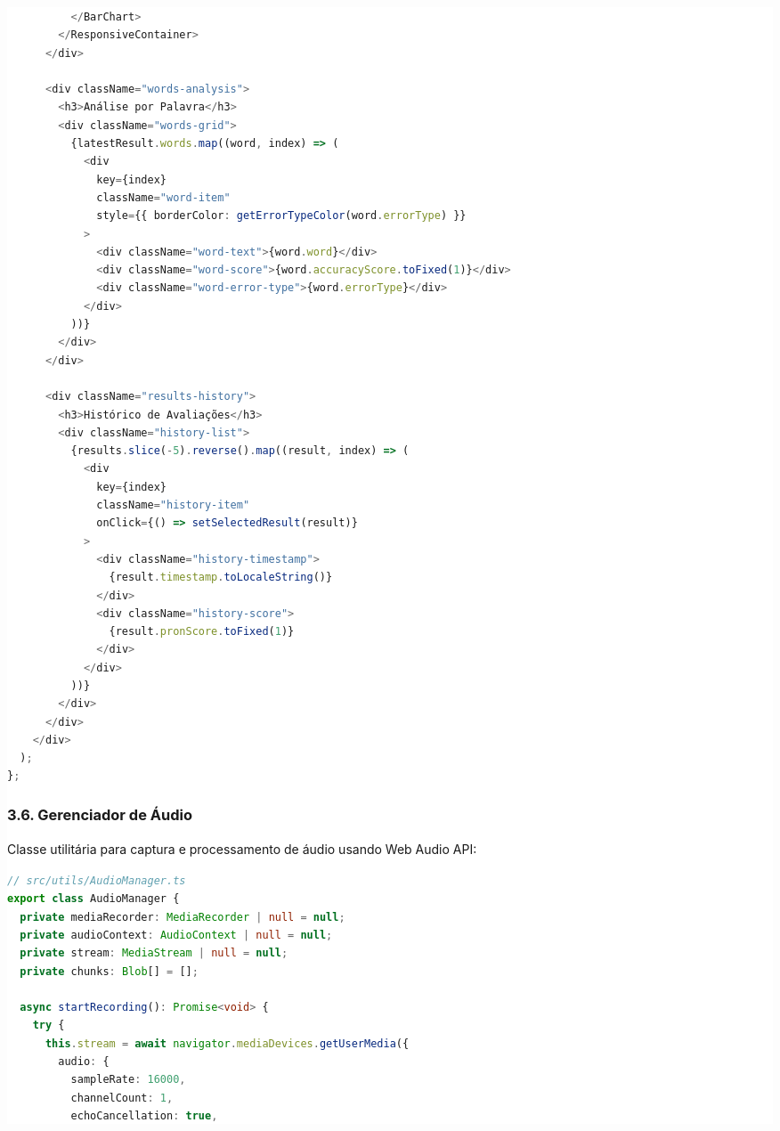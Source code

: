 ```typescript
          </BarChart>
        </ResponsiveContainer>
      </div>

      <div className="words-analysis">
        <h3>Análise por Palavra</h3>
        <div className="words-grid">
          {latestResult.words.map((word, index) => (
            <div 
              key={index} 
              className="word-item"
              style={{ borderColor: getErrorTypeColor(word.errorType) }}
            >
              <div className="word-text">{word.word}</div>
              <div className="word-score">{word.accuracyScore.toFixed(1)}</div>
              <div className="word-error-type">{word.errorType}</div>
            </div>
          ))}
        </div>
      </div>

      <div className="results-history">
        <h3>Histórico de Avaliações</h3>
        <div className="history-list">
          {results.slice(-5).reverse().map((result, index) => (
            <div 
              key={index} 
              className="history-item"
              onClick={() => setSelectedResult(result)}
            >
              <div className="history-timestamp">
                {result.timestamp.toLocaleString()}
              </div>
              <div className="history-score">
                {result.pronScore.toFixed(1)}
              </div>
            </div>
          ))}
        </div>
      </div>
    </div>
  );
};
```

### 3.6. Gerenciador de Áudio

Classe utilitária para captura e processamento de áudio usando Web Audio API:

```typescript
// src/utils/AudioManager.ts
export class AudioManager {
  private mediaRecorder: MediaRecorder | null = null;
  private audioContext: AudioContext | null = null;
  private stream: MediaStream | null = null;
  private chunks: Blob[] = [];

  async startRecording(): Promise<void> {
    try {
      this.stream = await navigator.mediaDevices.getUserMedia({ 
        audio: {
          sampleRate: 16000,
          channelCount: 1,
          echoCancellation: true,
```
